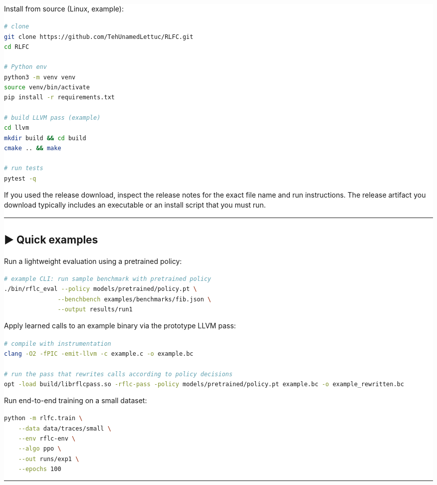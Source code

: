 Install from source (Linux, example):
```bash
# clone
git clone https://github.com/TehUnamedLettuc/RLFC.git
cd RLFC

# Python env
python3 -m venv venv
source venv/bin/activate
pip install -r requirements.txt

# build LLVM pass (example)
cd llvm
mkdir build && cd build
cmake .. && make

# run tests
pytest -q
```

If you used the release download, inspect the release notes for the exact file name and run instructions. The release artifact you download typically includes an executable or an install script that you must run.

---

## ▶️ Quick examples

Run a lightweight evaluation using a pretrained policy:

```bash
# example CLI: run sample benchmark with pretrained policy
./bin/rflc_eval --policy models/pretrained/policy.pt \
               --benchbench examples/benchmarks/fib.json \
               --output results/run1
```

Apply learned calls to an example binary via the prototype LLVM pass:
```bash
# compile with instrumentation
clang -O2 -fPIC -emit-llvm -c example.c -o example.bc

# run the pass that rewrites calls according to policy decisions
opt -load build/librflcpass.so -rflc-pass -policy models/pretrained/policy.pt example.bc -o example_rewritten.bc
```

Run end-to-end training on a small dataset:
```bash
python -m rlfc.train \
    --data data/traces/small \
    --env rflc-env \
    --algo ppo \
    --out runs/exp1 \
    --epochs 100
```

---